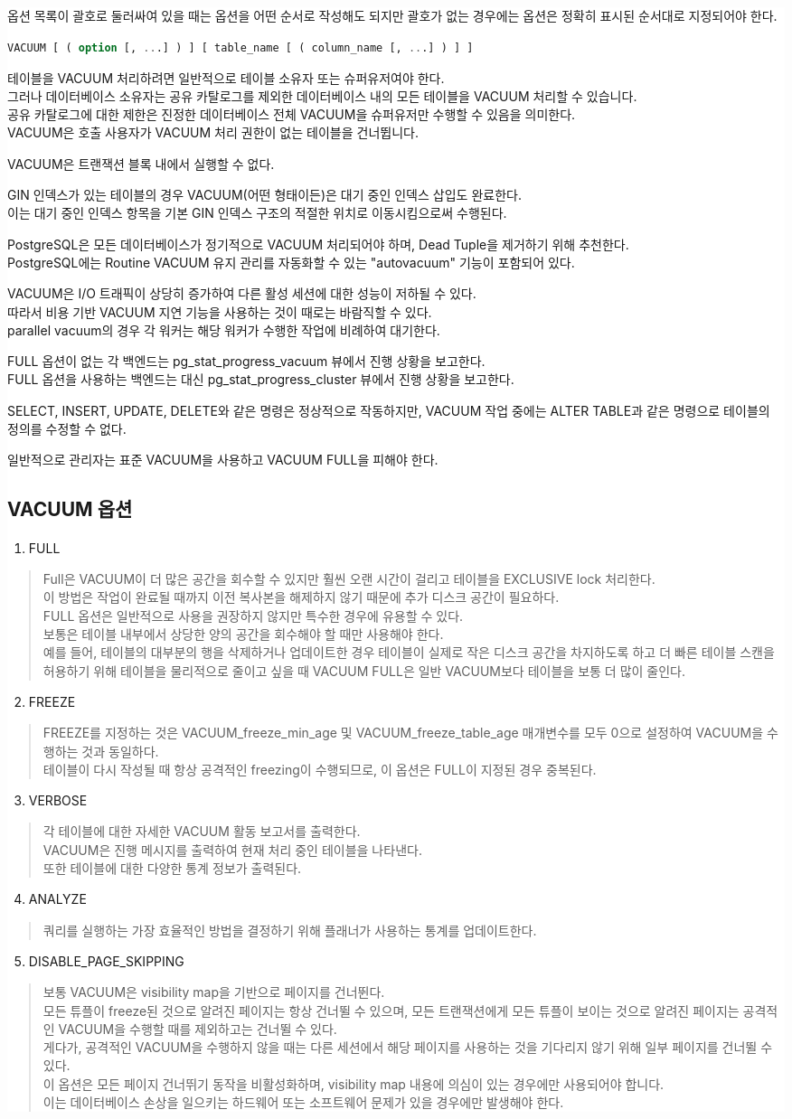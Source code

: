 옵션 목록이 괄호로 둘러싸여 있을 때는 옵션을 어떤 순서로 작성해도 되지만 괄호가 없는 경우에는 옵션은 정확히 표시된 순서대로 지정되어야 한다.<br/>
```sql
VACUUM [ ( option [, ...] ) ] [ table_name [ ( column_name [, ...] ) ] ]
```
테이블을 VACUUM 처리하려면 일반적으로 테이블 소유자 또는 슈퍼유저여야 한다.<br/>
그러나 데이터베이스 소유자는 공유 카탈로그를 제외한 데이터베이스 내의 모든 테이블을 VACUUM 처리할 수 있습니다.<br/>
공유 카탈로그에 대한 제한은 진정한 데이터베이스 전체 VACUUM을 슈퍼유저만 수행할 수 있음을 의미한다.<br/>
VACUUM은 호출 사용자가 VACUUM 처리 권한이 없는 테이블을 건너뜁니다.<br/>

VACUUM은 트랜잭션 블록 내에서 실행할 수 없다.<br/>

GIN 인덱스가 있는 테이블의 경우 VACUUM(어떤 형태이든)은 대기 중인 인덱스 삽입도 완료한다.<br/>
이는 대기 중인 인덱스 항목을 기본 GIN 인덱스 구조의 적절한 위치로 이동시킴으로써 수행된다.<br/>

PostgreSQL은 모든 데이터베이스가 정기적으로 VACUUM 처리되어야 하며, Dead Tuple을 제거하기 위해 추천한다.<br/>
PostgreSQL에는 Routine VACUUM 유지 관리를 자동화할 수 있는 "autovacuum" 기능이 포함되어 있다.<br/>

VACUUM은 I/O 트래픽이 상당히 증가하여 다른 활성 세션에 대한 성능이 저하될 수 있다.<br/>
따라서 비용 기반 VACUUM 지연 기능을 사용하는 것이 때로는 바람직할 수 있다.<br/>
parallel vacuum의 경우 각 워커는 해당 워커가 수행한 작업에 비례하여 대기한다.<br/>

FULL 옵션이 없는 각 백엔드는 pg_stat_progress_vacuum 뷰에서 진행 상황을 보고한다.<br/>
FULL 옵션을 사용하는 백엔드는 대신 pg_stat_progress_cluster 뷰에서 진행 상황을 보고한다.<br/>

SELECT, INSERT, UPDATE, DELETE와 같은 명령은 정상적으로 작동하지만, VACUUM 작업 중에는 ALTER TABLE과 같은 명령으로 테이블의 정의를 수정할 수 없다.<br/>

일반적으로 관리자는 표준 VACUUM을 사용하고 VACUUM FULL을 피해야 한다.<br/>

## VACUUM 옵션
1) FULL<br/>
> Full은 VACUUM이 더 많은 공간을 회수할 수 있지만 훨씬 오랜 시간이 걸리고 테이블을 EXCLUSIVE lock 처리한다.<br/>
 이 방법은 작업이 완료될 때까지 이전 복사본을 해제하지 않기 때문에 추가 디스크 공간이 필요하다.<br/>
 FULL 옵션은 일반적으로 사용을 권장하지 않지만 특수한 경우에 유용할 수 있다.<br>
 보통은 테이블 내부에서 상당한 양의 공간을 회수해야 할 때만 사용해야 한다.<br/>
 예를 들어, 테이블의 대부분의 행을 삭제하거나 업데이트한 경우 테이블이 실제로 작은 디스크 공간을 차지하도록 하고 더 빠른 테이블 스캔을 허용하기 위해 테이블을 물리적으로 줄이고 싶을 때 VACUUM FULL은 일반 VACUUM보다 테이블을 보통 더 많이 줄인다.<br/>


2) FREEZE<br/>
> FREEZE를 지정하는 것은 VACUUM_freeze_min_age 및 VACUUM_freeze_table_age 매개변수를 모두 0으로 설정하여 VACUUM을 수행하는 것과 동일하다.<br/>
 테이블이 다시 작성될 때 항상 공격적인 freezing이 수행되므로, 이 옵션은 FULL이 지정된 경우 중복된다.<br/>

3) VERBOSE<br/>
> 각 테이블에 대한 자세한 VACUUM 활동 보고서를 출력한다.<br/>
  VACUUM은 진행 메시지를 출력하여 현재 처리 중인 테이블을 나타낸다.<br/>
  또한 테이블에 대한 다양한 통계 정보가 출력된다.<br/>

4) ANALYZE<br/>
> 쿼리를 실행하는 가장 효율적인 방법을 결정하기 위해 플래너가 사용하는 통계를 업데이트한다.<br/>

5) DISABLE_PAGE_SKIPPING<br/>
> 보통 VACUUM은  visibility map을 기반으로 페이지를 건너뛴다.<br/>
 모든 튜플이 freeze된 것으로 알려진 페이지는 항상 건너뛸 수 있으며, 모든 트랜잭션에게 모든 튜플이 보이는 것으로 알려진 페이지는 공격적인 VACUUM을 수행할 때를 제외하고는 건너뛸 수 있다.<br/>
 게다가, 공격적인 VACUUM을 수행하지 않을 때는 다른 세션에서 해당 페이지를 사용하는 것을 기다리지 않기 위해 일부 페이지를 건너뛸 수 있다.<br/>
 이 옵션은 모든 페이지 건너뛰기 동작을 비활성화하며, visibility map 내용에 의심이 있는 경우에만 사용되어야 합니다.<br/>
 이는 데이터베이스 손상을 일으키는 하드웨어 또는 소프트웨어 문제가 있을 경우에만 발생해야 한다.
